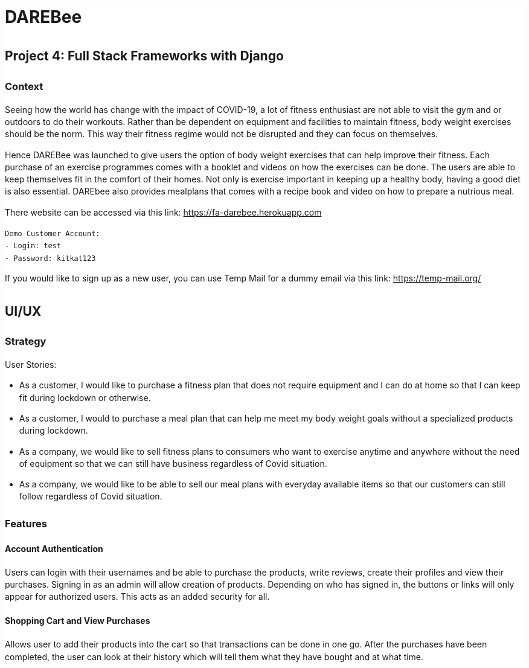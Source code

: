 # DAREBee

## Project 4: Full Stack Frameworks with Django

### Context
Seeing how the world has change with the impact of COVID-19, a lot of fitness enthusiast are not able to visit the gym and or outdoors to do their workouts. Rather than be dependent on equipment and facilities to maintain fitness, body weight exercises should be the norm. This way their fitness regime would not be disrupted and they can focus on themselves.

Hence DAREBee was launched to give users the option of body weight exercises that can help improve their fitness. Each purchase of an exercise programmes comes with a booklet and videos on how the exercises can be done. The users are able to keep themselves fit in the comfort of their homes. Not only is exercise important in keeping up a healthy body, having a good diet is also essential. DAREbee also provides mealplans that comes with a recipe book and video on how to prepare a nutrious meal.

There website can be accessed via this link: https://fa-darebee.herokuapp.com
```
Demo Customer Account:
- Login: test
- Password: kitkat123
```
If you would like to sign up as a new user, you can use Temp Mail for a dummy email via this link: https://temp-mail.org/

## UI/UX

### Strategy
User Stories:

- As a customer, I would like to purchase a fitness plan that does not require equipment and I can do at home so that I can keep fit during lockdown or otherwise.

- As a customer, I would to purchase a meal plan that can help me meet my body weight goals without a specialized products during lockdown.

- As a company, we would like to sell fitness plans to consumers who want to exercise anytime and anywhere without the need of equipment so that we can still have business regardless of Covid situation.

- As a company, we would like to be able to sell our meal plans with everyday available items so that our customers can still follow regardless of Covid situation.

### Features
#### Account Authentication
Users can login with their usernames and be able to purchase the products, write reviews, create their profiles and view their purchases. Signing in as an admin will allow creation of products. Depending on who has signed in, the buttons or links will only appear for authorized users. This acts as an added security for all.

#### Shopping Cart and View Purchases
Allows user to add their products into the cart so that transactions can be done in one go. After the purchases have been completed, the user can look at their history which will tell them what they have bought and at what time.

